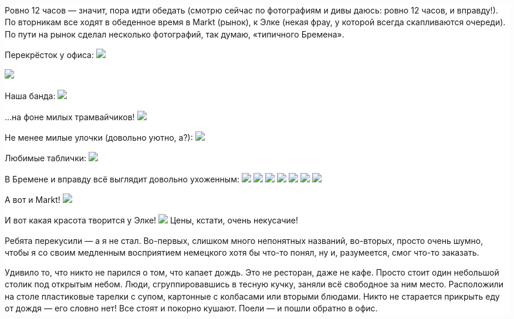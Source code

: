 Ровно 12 часов — значит, пора идти обедать (смотрю сейчас по фотографиям и дивы даюсь: ровно 12 часов, и вправду!). По вторникам все ходят в обеденное время в Markt (рынок), к Элке (некая фрау, у которой всегда скапливаются очереди). По пути на рынок сделал несколько фотографий, так думаю, «типичного Бремена».

Перекрёсток у офиса:
![](https://www.dropbox.com/s/utvp2jnkhxywnnn/2015-11-17_12-00-58.jpg?dl=1)

![](https://www.dropbox.com/s/x15f87qal025mw2/2015-11-17_12-01-05.jpg?dl=1)

Наша банда:
![](https://www.dropbox.com/s/cu409hxqen5co5a/2015-11-17_12-01-11.jpg?dl=1)

...на фоне милых трамвайчиков!
![](https://www.dropbox.com/s/smw0lkkqzdx47gi/2015-11-17_12-01-19.jpg?dl=1)

Не менее милые улочки (довольно уютно, а?):
![](https://www.dropbox.com/s/esj7ru7yzzt0lit/2015-11-17_12-01-47.jpg?dl=1)

Любимые таблички:
![](https://www.dropbox.com/s/m6sfuti3xds3nfb/2015-11-17_12-01-56.jpg?dl=1)

В Бремене и вправду всё выглядит довольно ухоженным:
![](https://www.dropbox.com/s/hcp6grt9ctwhu0z/2015-11-17_12-02-11.jpg?dl=1)
![](https://www.dropbox.com/s/lyw3n4hi9ufyhkr/2015-11-17_12-02-30.jpg?dl=1)
![](https://www.dropbox.com/s/1pplhmeq2i22iw0/2015-11-17_12-03-13.jpg?dl=1)
![](https://www.dropbox.com/s/u5ffc3vfgwip9c1/2015-11-17_12-03-43.jpg?dl=1)
![](https://www.dropbox.com/s/gb3ubqoibde7grn/2015-11-17_12-03-50.jpg?dl=1)
![](https://www.dropbox.com/s/xd18c7fkw4v5zaa/2015-11-17_12-10-32.jpg?dl=1)
![](https://www.dropbox.com/s/kpzk5aixw5pcv0m/2015-11-17_12-11-21.jpg?dl=1)

А вот и Markt!
![](https://www.dropbox.com/s/wn3n3em1cw0k1f7/2015-11-17_12-03-23.jpg?dl=1)

И вот какая красота творится у Элке!
![](https://www.dropbox.com/s/0iynbxcyfbgniq5/2015-11-17_12-04-08.jpg?dl=1)
Цены, кстати, очень некусачие!

Ребята перекусили — а я не стал. Во-первых, слишком много непонятных названий, во-вторых, просто очень шумно, чтобы я со своим медленным восприятием немецкого хотя бы что-то понял, ну и, разумеется, смог что-то заказать.

Удивило то, что никто не парился о том, что капает дождь. Это не ресторан, даже не кафе. Просто стоит один небольшой столик под открытым небом. Люди, сгруппировавшись в тесную кучку, заняли всё свободное за ним место. Расположили на столе пластиковые тарелки с супом, картонные с колбасами или вторыми блюдами. Никто не старается прикрыть еду от дождя — его словно нет! Все стоят и покорно кушают. Поели — и пошли обратно в офис.
